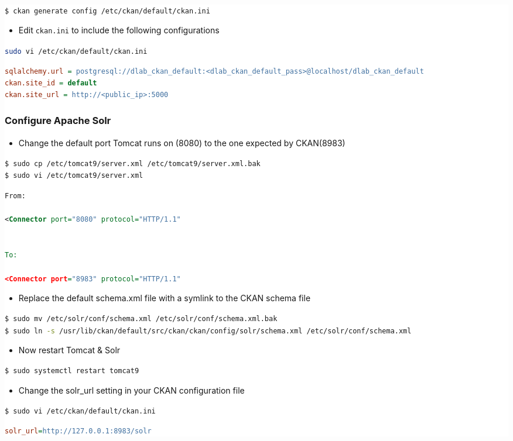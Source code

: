 ```sh
$ ckan generate config /etc/ckan/default/ckan.ini
```

- Edit `ckan.ini` to include the following configurations

```sh
sudo vi /etc/ckan/default/ckan.ini
```

```ini
sqlalchemy.url = postgresql://dlab_ckan_default:<dlab_ckan_default_pass>@localhost/dlab_ckan_default
ckan.site_id = default
ckan.site_url = http://<public_ip>:5000
```


### Configure Apache Solr

- Change the default port Tomcat runs on (8080) to the one expected by CKAN(8983)

```sh
$ sudo cp /etc/tomcat9/server.xml /etc/tomcat9/server.xml.bak
$ sudo vi /etc/tomcat9/server.xml
```

```xml
From:

<Connector port="8080" protocol="HTTP/1.1"


To:

<Connector port="8983" protocol="HTTP/1.1"
```

- Replace the default schema.xml file with a symlink to the CKAN schema file

```sh
$ sudo mv /etc/solr/conf/schema.xml /etc/solr/conf/schema.xml.bak
$ sudo ln -s /usr/lib/ckan/default/src/ckan/ckan/config/solr/schema.xml /etc/solr/conf/schema.xml
```

- Now restart Tomcat & Solr

```sh
$ sudo systemctl restart tomcat9
```

- Change the solr_url setting in your CKAN configuration file

```sh
$ sudo vi /etc/ckan/default/ckan.ini
```

```ini
solr_url=http://127.0.0.1:8983/solr
```
